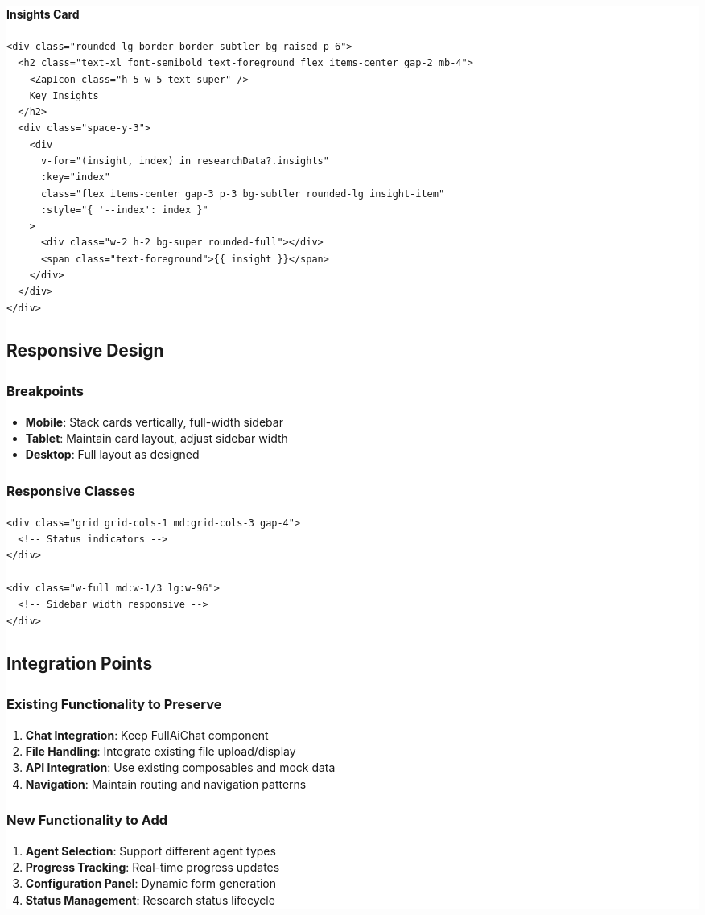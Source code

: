 #### Insights Card
```vue
<div class="rounded-lg border border-subtler bg-raised p-6">
  <h2 class="text-xl font-semibold text-foreground flex items-center gap-2 mb-4">
    <ZapIcon class="h-5 w-5 text-super" />
    Key Insights
  </h2>
  <div class="space-y-3">
    <div 
      v-for="(insight, index) in researchData?.insights" 
      :key="index"
      class="flex items-center gap-3 p-3 bg-subtler rounded-lg insight-item"
      :style="{ '--index': index }"
    >
      <div class="w-2 h-2 bg-super rounded-full"></div>
      <span class="text-foreground">{{ insight }}</span>
    </div>
  </div>
</div>
```

## Responsive Design

### Breakpoints
- **Mobile**: Stack cards vertically, full-width sidebar
- **Tablet**: Maintain card layout, adjust sidebar width
- **Desktop**: Full layout as designed

### Responsive Classes
```vue
<div class="grid grid-cols-1 md:grid-cols-3 gap-4">
  <!-- Status indicators -->
</div>

<div class="w-full md:w-1/3 lg:w-96">
  <!-- Sidebar width responsive -->
</div>
```

## Integration Points

### Existing Functionality to Preserve
1. **Chat Integration**: Keep FullAiChat component
2. **File Handling**: Integrate existing file upload/display
3. **API Integration**: Use existing composables and mock data
4. **Navigation**: Maintain routing and navigation patterns

### New Functionality to Add
1. **Agent Selection**: Support different agent types
2. **Progress Tracking**: Real-time progress updates
3. **Configuration Panel**: Dynamic form generation
4. **Status Management**: Research status lifecycle

